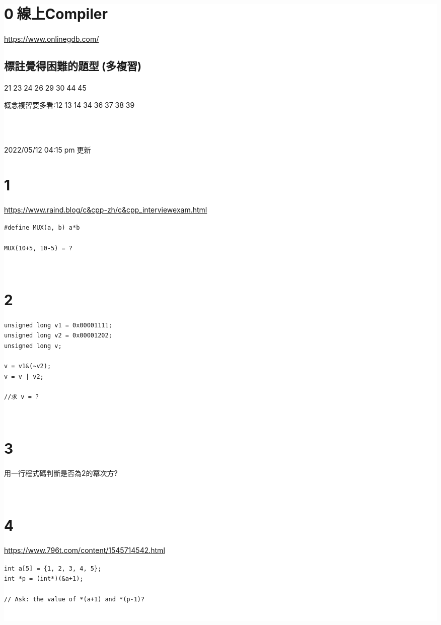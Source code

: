 # 0 線上Compiler

https://www.onlinegdb.com/


## 標註覺得困難的題型 (多複習)

21 23 24 26 29 30 44 45 

概念複習要多看:12 13 14 34 36 37 38 39


<br/>
<br/>

2022/05/12 04:15 pm 更新
<br/>

# 1
https://www.raind.blog/c&cpp-zh/c&cpp_interviewexam.html
```
#define MUX(a, b) a*b

MUX(10+5, 10-5) = ?
```
<br/>

# 2

```
unsigned long v1 = 0x00001111;
unsigned long v2 = 0x00001202;
unsigned long v;

v = v1&(~v2);
v = v | v2;

//求 v = ?
```
<br/>

# 3

用一行程式碼判斷是否為2的冪次方?

<br/>

# 4

https://www.796t.com/content/1545714542.html
```
int a[5] = {1, 2, 3, 4, 5};
int *p = (int*)(&a+1);

// Ask: the value of *(a+1) and *(p-1)?
```
<br/>
